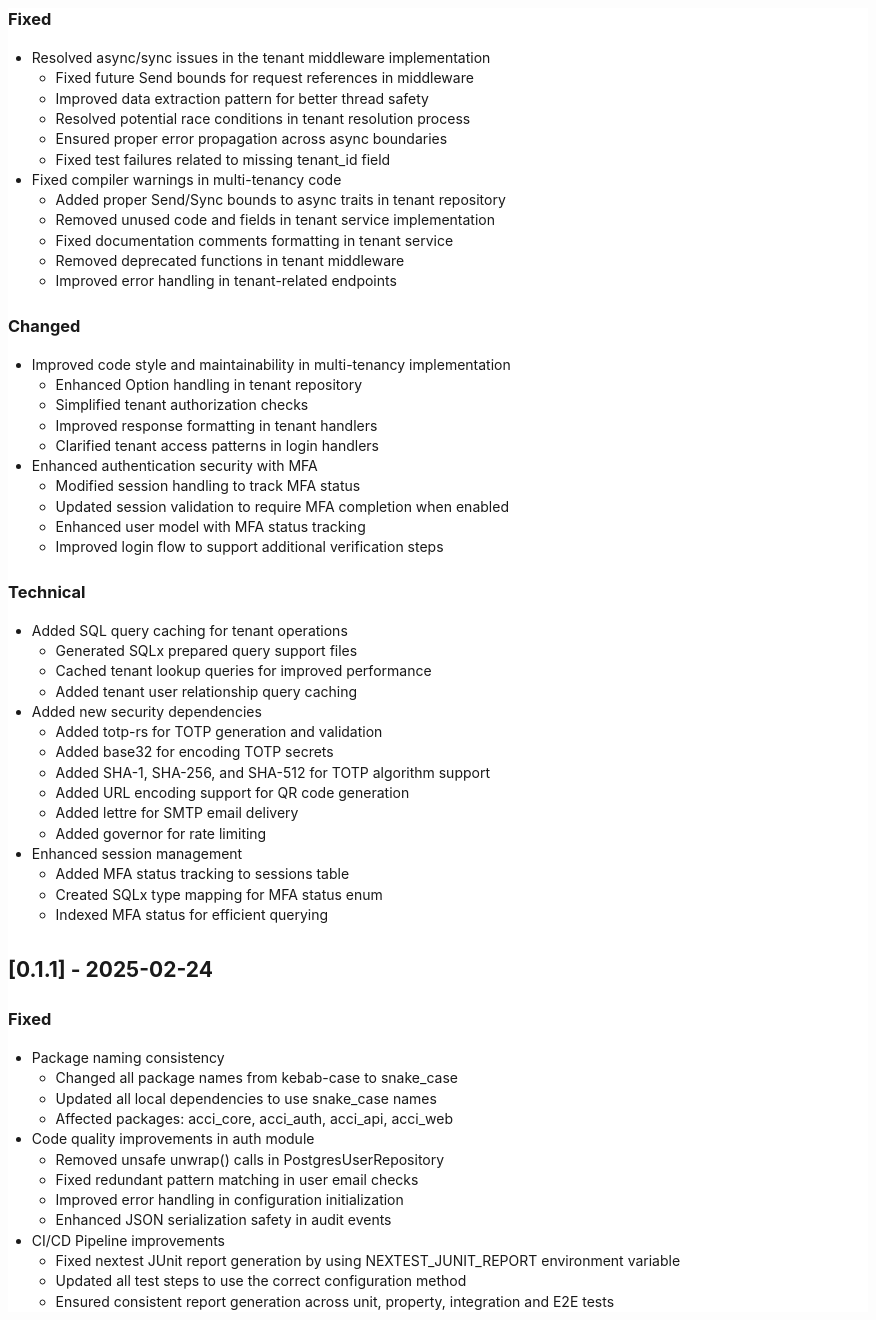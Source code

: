### Fixed

- Resolved async/sync issues in the tenant middleware implementation
  - Fixed future Send bounds for request references in middleware
  - Improved data extraction pattern for better thread safety
  - Resolved potential race conditions in tenant resolution process
  - Ensured proper error propagation across async boundaries
  - Fixed test failures related to missing tenant_id field
- Fixed compiler warnings in multi-tenancy code
  - Added proper Send/Sync bounds to async traits in tenant repository
  - Removed unused code and fields in tenant service implementation
  - Fixed documentation comments formatting in tenant service
  - Removed deprecated functions in tenant middleware
  - Improved error handling in tenant-related endpoints

### Changed

- Improved code style and maintainability in multi-tenancy implementation
  - Enhanced Option handling in tenant repository
  - Simplified tenant authorization checks
  - Improved response formatting in tenant handlers
  - Clarified tenant access patterns in login handlers
- Enhanced authentication security with MFA
  - Modified session handling to track MFA status
  - Updated session validation to require MFA completion when enabled
  - Enhanced user model with MFA status tracking
  - Improved login flow to support additional verification steps

### Technical

- Added SQL query caching for tenant operations
  - Generated SQLx prepared query support files
  - Cached tenant lookup queries for improved performance
  - Added tenant user relationship query caching
- Added new security dependencies
  - Added totp-rs for TOTP generation and validation
  - Added base32 for encoding TOTP secrets
  - Added SHA-1, SHA-256, and SHA-512 for TOTP algorithm support
  - Added URL encoding support for QR code generation
  - Added lettre for SMTP email delivery
  - Added governor for rate limiting
- Enhanced session management
  - Added MFA status tracking to sessions table
  - Created SQLx type mapping for MFA status enum
  - Indexed MFA status for efficient querying

## [0.1.1] - 2025-02-24

### Fixed

- Package naming consistency
  - Changed all package names from kebab-case to snake_case
  - Updated all local dependencies to use snake_case names
  - Affected packages: acci_core, acci_auth, acci_api, acci_web
- Code quality improvements in auth module
  - Removed unsafe unwrap() calls in PostgresUserRepository
  - Fixed redundant pattern matching in user email checks
  - Improved error handling in configuration initialization
  - Enhanced JSON serialization safety in audit events
- CI/CD Pipeline improvements
  - Fixed nextest JUnit report generation by using NEXTEST_JUNIT_REPORT environment variable
  - Updated all test steps to use the correct configuration method
  - Ensured consistent report generation across unit, property, integration and E2E tests
